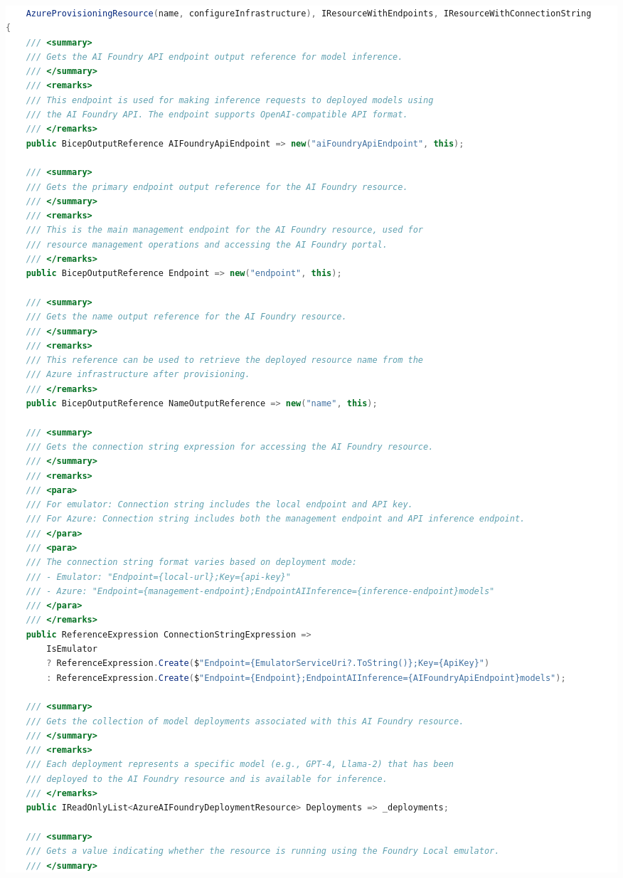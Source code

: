 ```csharp
    AzureProvisioningResource(name, configureInfrastructure), IResourceWithEndpoints, IResourceWithConnectionString
{
    /// <summary>
    /// Gets the AI Foundry API endpoint output reference for model inference.
    /// </summary>
    /// <remarks>
    /// This endpoint is used for making inference requests to deployed models using
    /// the AI Foundry API. The endpoint supports OpenAI-compatible API format.
    /// </remarks>
    public BicepOutputReference AIFoundryApiEndpoint => new("aiFoundryApiEndpoint", this);

    /// <summary>
    /// Gets the primary endpoint output reference for the AI Foundry resource.
    /// </summary>
    /// <remarks>
    /// This is the main management endpoint for the AI Foundry resource, used for
    /// resource management operations and accessing the AI Foundry portal.
    /// </remarks>
    public BicepOutputReference Endpoint => new("endpoint", this);

    /// <summary>
    /// Gets the name output reference for the AI Foundry resource.
    /// </summary>
    /// <remarks>
    /// This reference can be used to retrieve the deployed resource name from the
    /// Azure infrastructure after provisioning.
    /// </remarks>
    public BicepOutputReference NameOutputReference => new("name", this);

    /// <summary>
    /// Gets the connection string expression for accessing the AI Foundry resource.
    /// </summary>
    /// <remarks>
    /// <para>
    /// For emulator: Connection string includes the local endpoint and API key.
    /// For Azure: Connection string includes both the management endpoint and API inference endpoint.
    /// </para>
    /// <para>
    /// The connection string format varies based on deployment mode:
    /// - Emulator: "Endpoint={local-url};Key={api-key}"
    /// - Azure: "Endpoint={management-endpoint};EndpointAIInference={inference-endpoint}models"
    /// </para>
    /// </remarks>
    public ReferenceExpression ConnectionStringExpression =>
        IsEmulator
        ? ReferenceExpression.Create($"Endpoint={EmulatorServiceUri?.ToString()};Key={ApiKey}")
        : ReferenceExpression.Create($"Endpoint={Endpoint};EndpointAIInference={AIFoundryApiEndpoint}models");

    /// <summary>
    /// Gets the collection of model deployments associated with this AI Foundry resource.
    /// </summary>
    /// <remarks>
    /// Each deployment represents a specific model (e.g., GPT-4, Llama-2) that has been
    /// deployed to the AI Foundry resource and is available for inference.
    /// </remarks>
    public IReadOnlyList<AzureAIFoundryDeploymentResource> Deployments => _deployments;

    /// <summary>
    /// Gets a value indicating whether the resource is running using the Foundry Local emulator.
    /// </summary>
```
